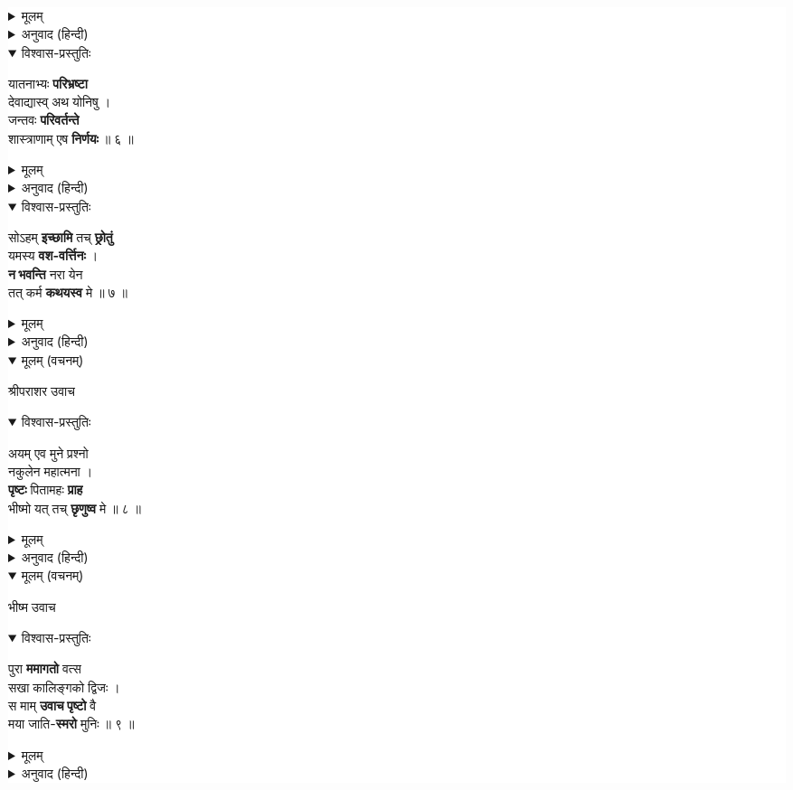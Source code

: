 <details><summary>मूलम्</summary></details>

<details><summary>अनुवाद (हिन्दी)</summary></details>

<details open><summary>विश्वास-प्रस्तुतिः</summary>

यातनाभ्यः **परिभ्रष्टा**  
देवाद्यास्व् अथ योनिषु ।  
जन्तवः **परिवर्तन्ते**  
शास्त्राणाम् एष **निर्णयः** ॥ ६ ॥
</details>

<details><summary>मूलम्</summary></details>

<details><summary>अनुवाद (हिन्दी)</summary></details>

<details open><summary>विश्वास-प्रस्तुतिः</summary>

सोऽहम् **इच्छामि** तच् **छ्रोतुं**  
यमस्य **वश-वर्त्तिनः** ।  
**न भवन्ति** नरा येन  
तत् कर्म **कथयस्व** मे ॥ ७ ॥
</details>

<details><summary>मूलम्</summary></details>

<details><summary>अनुवाद (हिन्दी)</summary></details>

<details open><summary>मूलम् (वचनम्)</summary>

श्रीपराशर उवाच
</details>

<details open><summary>विश्वास-प्रस्तुतिः</summary>

अयम् एव मुने प्रश्नो  
नकुलेन महात्मना ।  
**पृष्टः** पितामहः **प्राह**  
भीष्मो यत् तच् **छृणुष्व** मे ॥ ८ ॥
</details>

<details><summary>मूलम्</summary></details>

<details><summary>अनुवाद (हिन्दी)</summary></details>

<details open><summary>मूलम् (वचनम्)</summary>

भीष्म उवाच
</details>

<details open><summary>विश्वास-प्रस्तुतिः</summary>

पुरा **ममागतो** वत्स  
सखा कालिङ्गको द्विजः ।  
स माम् **उवाच पृष्टो** वै  
मया जाति-**स्मरो** मुनिः ॥ ९ ॥  
</details>

<details><summary>मूलम्</summary></details>

<details><summary>अनुवाद (हिन्दी)</summary></details>
